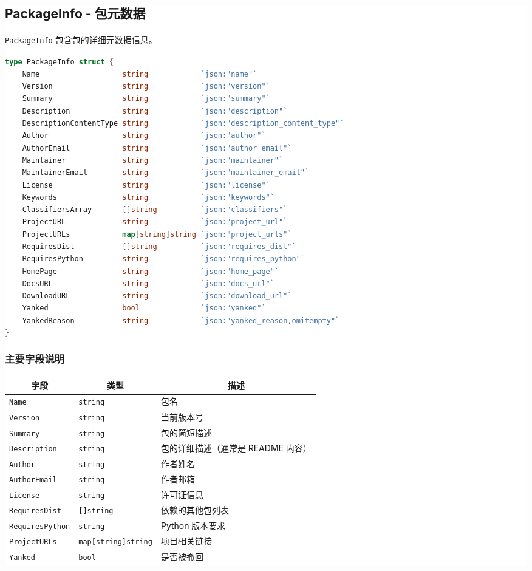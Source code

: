 ## PackageInfo - 包元数据

`PackageInfo` 包含包的详细元数据信息。

```go
type PackageInfo struct {
    Name                   string            `json:"name"`
    Version                string            `json:"version"`
    Summary                string            `json:"summary"`
    Description            string            `json:"description"`
    DescriptionContentType string            `json:"description_content_type"`
    Author                 string            `json:"author"`
    AuthorEmail            string            `json:"author_email"`
    Maintainer             string            `json:"maintainer"`
    MaintainerEmail        string            `json:"maintainer_email"`
    License                string            `json:"license"`
    Keywords               string            `json:"keywords"`
    ClassifiersArray       []string          `json:"classifiers"`
    ProjectURL             string            `json:"project_url"`
    ProjectURLs            map[string]string `json:"project_urls"`
    RequiresDist           []string          `json:"requires_dist"`
    RequiresPython         string            `json:"requires_python"`
    HomePage               string            `json:"home_page"`
    DocsURL                string            `json:"docs_url"`
    DownloadURL            string            `json:"download_url"`
    Yanked                 bool              `json:"yanked"`
    YankedReason           string            `json:"yanked_reason,omitempty"`
}
```

### 主要字段说明

| 字段 | 类型 | 描述 |
|------|------|------|
| `Name` | `string` | 包名 |
| `Version` | `string` | 当前版本号 |
| `Summary` | `string` | 包的简短描述 |
| `Description` | `string` | 包的详细描述（通常是 README 内容） |
| `Author` | `string` | 作者姓名 |
| `AuthorEmail` | `string` | 作者邮箱 |
| `License` | `string` | 许可证信息 |
| `RequiresDist` | `[]string` | 依赖的其他包列表 |
| `RequiresPython` | `string` | Python 版本要求 |
| `ProjectURLs` | `map[string]string` | 项目相关链接 |
| `Yanked` | `bool` | 是否被撤回 |
